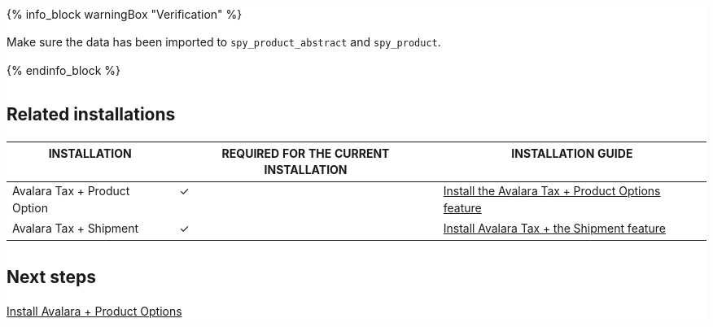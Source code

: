 {% info_block warningBox "Verification" %}

Make sure the data has been imported to `spy_product_abstract` and `spy_product`.

{% endinfo_block %}

## Related installations

| INSTALLATION | REQUIRED FOR THE CURRENT INSTALLATION | INSTALLATION GUIDE |
| ---  |---  |---  |
|Avalara Tax + Product Option  |✓| [Install the Avalara Tax + Product Options feature](/docs/pbc/all/tax-management/{{page.version}}/base-shop/third-party-integrations/avalara/install-avalara-product-options.html) |
|Avalara Tax + Shipment |✓ |[Install Avalara Tax + the Shipment feature](/docs/pbc/all/tax-management/{{page.version}}/base-shop/third-party-integrations/avalara/install-avalara-shipment.html) |

## Next steps

[Install Avalara + Product Options](/docs/pbc/all/tax-management/{{page.version}}/base-shop/third-party-integrations/avalara/install-avalara-product-options.html)
